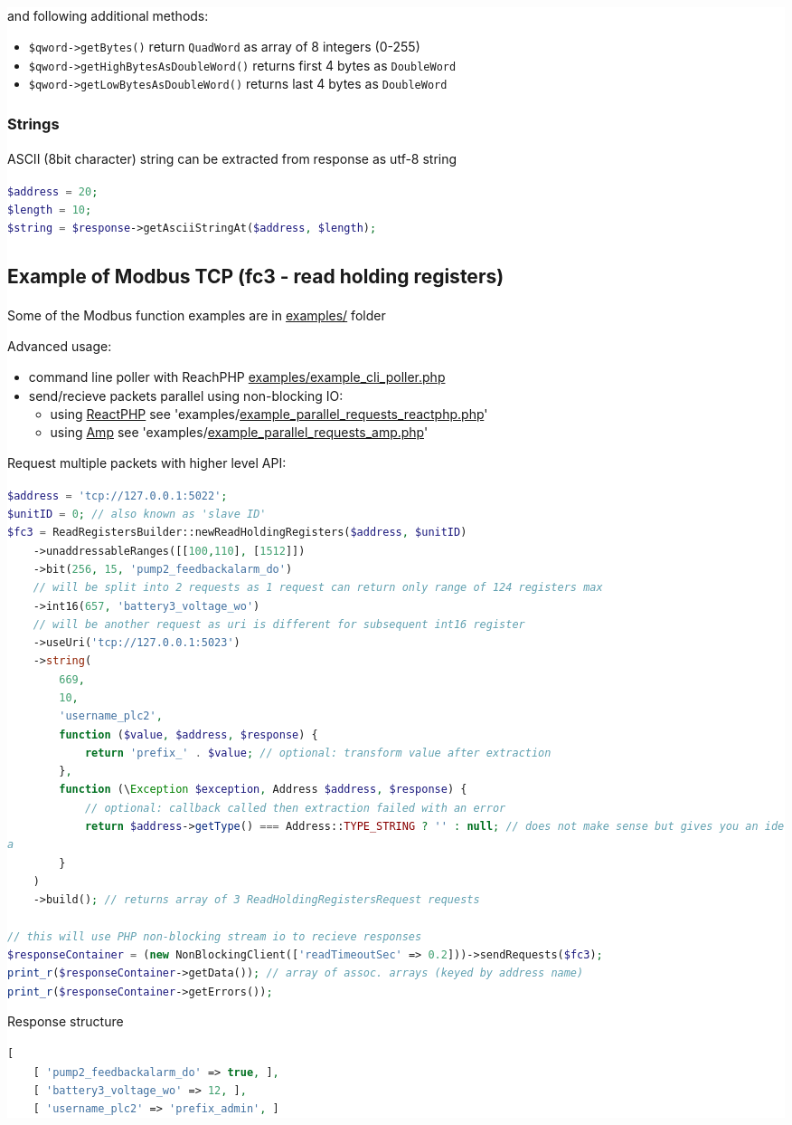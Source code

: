 and following additional methods:
* `$qword->getBytes()` return `QuadWord` as array of 8 integers (0-255)
* `$qword->getHighBytesAsDoubleWord()` returns first 4 bytes as `DoubleWord`
* `$qword->getLowBytesAsDoubleWord()` returns last 4 bytes as `DoubleWord`


### Strings

ASCII (8bit character) string can be extracted from response as utf-8 string
```php
$address = 20;
$length = 10;
$string = $response->getAsciiStringAt($address, $length);
```


## Example of Modbus TCP (fc3 - read holding registers)

Some of the Modbus function examples are in [examples/](examples) folder

Advanced usage:
* command line poller with ReachPHP [examples/example_cli_poller.php](examples/example_cli_poller.php)
* send/recieve packets parallel using non-blocking IO:
  * using [ReactPHP](https://reactphp.org/) see 'examples/[example_parallel_requests_reactphp.php](examples/example_parallel_requests_reactphp.php)'
  * using [Amp](https://amphp.org/amp/) see 'examples/[example_parallel_requests_amp.php](examples/example_parallel_requests_amp.php)'

Request multiple packets with higher level API:
```php
$address = 'tcp://127.0.0.1:5022';
$unitID = 0; // also known as 'slave ID'
$fc3 = ReadRegistersBuilder::newReadHoldingRegisters($address, $unitID)
    ->unaddressableRanges([[100,110], [1512]])
    ->bit(256, 15, 'pump2_feedbackalarm_do')
    // will be split into 2 requests as 1 request can return only range of 124 registers max
    ->int16(657, 'battery3_voltage_wo')
    // will be another request as uri is different for subsequent int16 register
    ->useUri('tcp://127.0.0.1:5023')
    ->string(
        669,
        10,
        'username_plc2',
        function ($value, $address, $response) {
            return 'prefix_' . $value; // optional: transform value after extraction
        },
        function (\Exception $exception, Address $address, $response) {
            // optional: callback called then extraction failed with an error
            return $address->getType() === Address::TYPE_STRING ? '' : null; // does not make sense but gives you an idea
        }
    )
    ->build(); // returns array of 3 ReadHoldingRegistersRequest requests

// this will use PHP non-blocking stream io to recieve responses
$responseContainer = (new NonBlockingClient(['readTimeoutSec' => 0.2]))->sendRequests($fc3);
print_r($responseContainer->getData()); // array of assoc. arrays (keyed by address name)
print_r($responseContainer->getErrors());
```
Response structure
```php
[
    [ 'pump2_feedbackalarm_do' => true, ],
    [ 'battery3_voltage_wo' => 12, ],
    [ 'username_plc2' => 'prefix_admin', ]
```